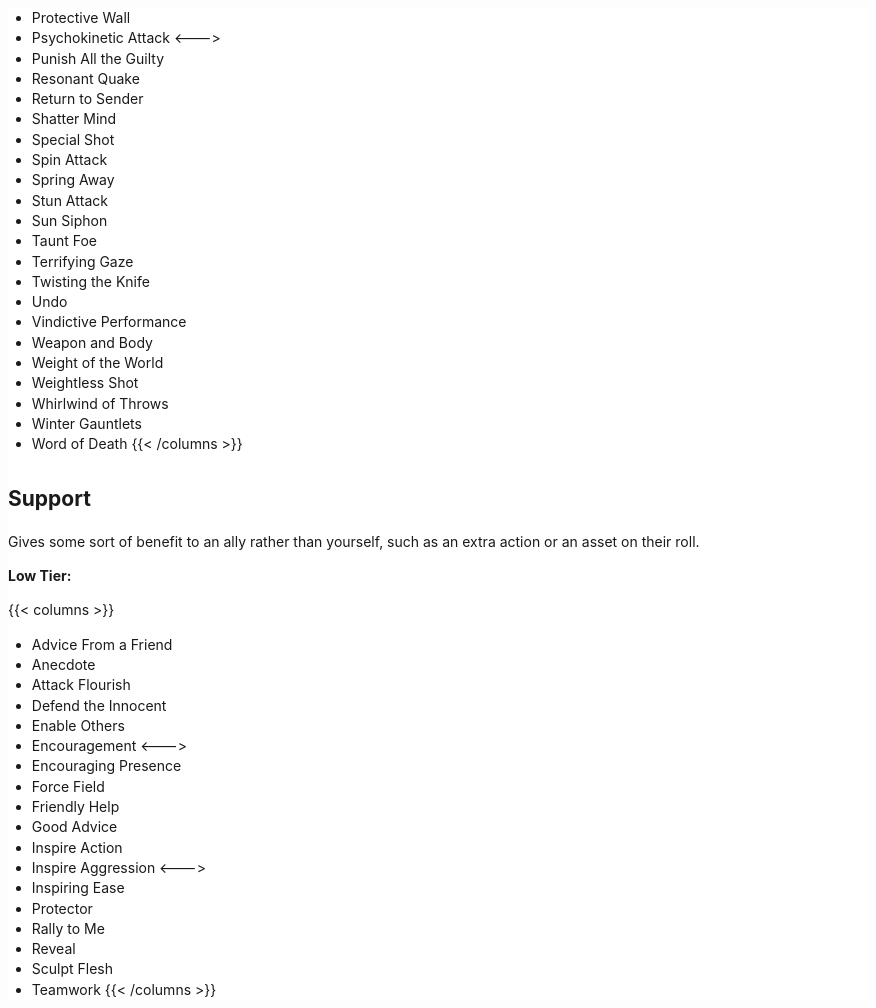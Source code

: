 * Protective Wall
* Psychokinetic Attack
<--->
* Punish All the Guilty
* Resonant Quake
* Return to Sender
* Shatter Mind
* Special Shot
* Spin Attack
* Spring Away
* Stun Attack
* Sun Siphon
* Taunt Foe
* Terrifying Gaze
* Twisting the Knife
* Undo
* Vindictive Performance
* Weapon and Body
* Weight of the World
* Weightless Shot
* Whirlwind of Throws
* Winter Gauntlets
* Word of Death
{{< /columns >}}

## Support

Gives some sort of benefit to an ally rather than yourself, such as an extra action or an asset on their roll.

**Low Tier:**

{{< columns >}}

* Advice From a Friend
* Anecdote
* Attack Flourish
* Defend the Innocent
* Enable Others
* Encouragement
<--->
* Encouraging Presence
* Force Field
* Friendly Help
* Good Advice
* Inspire Action
* Inspire Aggression
<--->
* Inspiring Ease
* Protector
* Rally to Me
* Reveal
* Sculpt Flesh
* Teamwork
{{< /columns >}}
